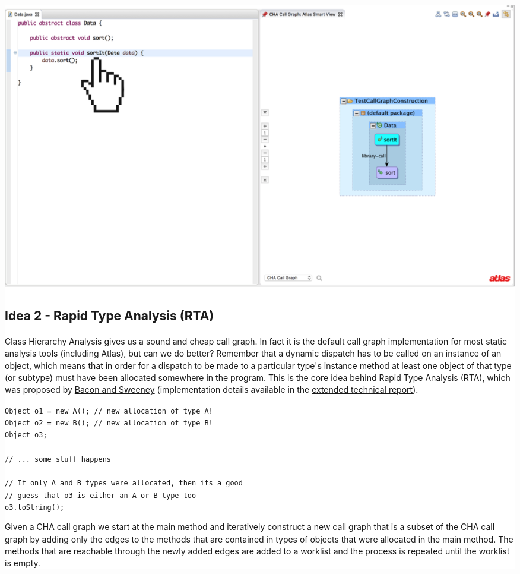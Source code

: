 ![Library Class Hierarchy Analysis Call Graph](/images/posts/call-graph-construction-algorithms-explained/LibraryCHA.png)

<a name="rta"></a>

## Idea 2 - Rapid Type Analysis (RTA)
Class Hierarchy Analysis gives us a sound and cheap call graph.  In fact it is the default call graph implementation for most static analysis tools (including Atlas), but can we do better? Remember that a dynamic dispatch has to be called on an instance of an object, which means that in order for a dispatch to be made to a particular type's instance method at least one object of that type (or subtype) must have been allocated somewhere in the program. This is the core idea behind Rapid Type Analysis (RTA), which was proposed by [Bacon and Sweeney](http://researcher.watson.ibm.com/researcher/files/us-bacon/Bacon96Fast.pdf) (implementation details available in the [extended technical report](http://digitalassets.lib.berkeley.edu/techreports/ucb/text/CSD-98-1017.pdf)).

	Object o1 = new A(); // new allocation of type A!
	Object o2 = new B(); // new allocation of type B!
	Object o3;
	   
	// ... some stuff happens
	   
	// If only A and B types were allocated, then its a good
	// guess that o3 is either an A or B type too
	o3.toString();

Given a CHA call graph we start at the main method and iteratively construct a new call graph that is a subset of the CHA call graph by adding only the edges to the methods that are contained in types of objects that were allocated in the main method. The methods that are reachable through the newly added edges are added to a worklist and the process is repeated until the worklist is empty.
